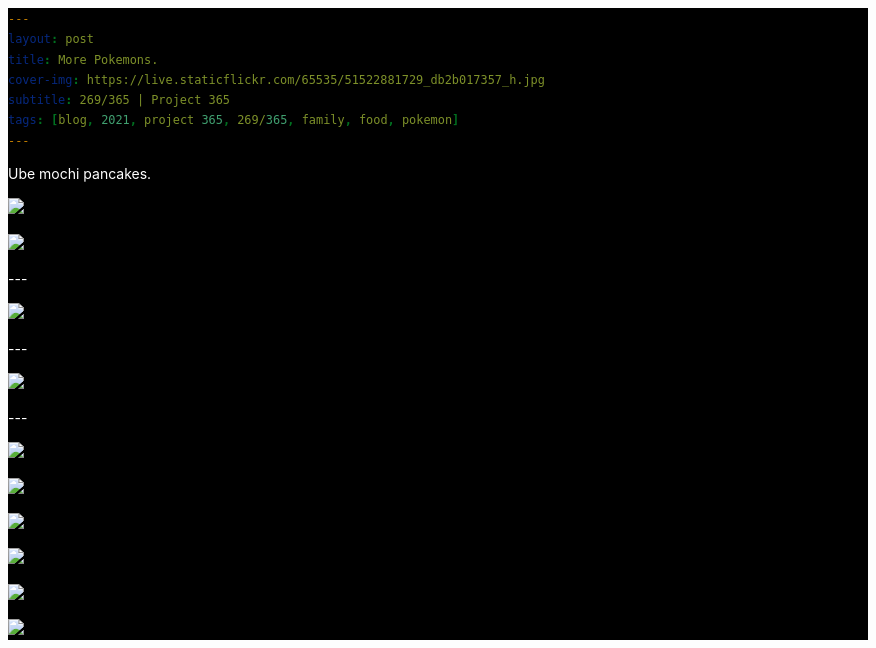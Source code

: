 ```yaml
---
layout: post
title: More Pokemons.
cover-img: https://live.staticflickr.com/65535/51522881729_db2b017357_h.jpg
subtitle: 269/365 | Project 365
tags: [blog, 2021, project 365, 269/365, family, food, pokemon]
---
```

<style>
  body {
    background:#000;
    color:#fff;
  }
  .intro-header.big-img {
    background-position:center; 
  }
  .blog-tags a {
    color:#fff;
  }
</style>
Ube mochi pancakes.
<p class="post-img-wrap">
  <img src="https://live.staticflickr.com/65535/51520639463_4dd98fce59_h.jpg">
</p>
<p class="post-img-wrap">
  <img src="https://live.staticflickr.com/65535/51521118159_01e32c9747_h.jpg">
</p>
---
<p class="post-img-wrap">
  <img src="https://live.staticflickr.com/65535/51521556490_25b4dfbadb_h.jpg">
</p>
---
<p class="post-img-wrap">
  <img src="https://live.staticflickr.com/65535/51522167256_fe3381c1e2_h.jpg">
</p>
---
<p class="post-img-wrap">
  <img src="https://live.staticflickr.com/65535/51522872199_572e68f29b_h.jpg">
</p>
<p class="post-img-wrap">
  <img src="https://live.staticflickr.com/65535/51522167621_c4d4cf04b8_h.jpg">
</p>
<p class="post-img-wrap">
  <img src="https://live.staticflickr.com/65535/51523074970_7cfee33b49_h.jpg">
</p>
<p class="post-img-wrap">
  <img src="https://live.staticflickr.com/65535/51521355812_42a0839f5c_h.jpg">
</p>
<p class="post-img-wrap">
  <img src="https://live.staticflickr.com/65535/51521355917_cf00231fbd_h.jpg">
</p>
<p class="post-img-wrap">
  <img src="https://live.staticflickr.com/65535/51522168686_ad913bbcb2_h.jpg">
</p>
<p class="post-img-wrap">